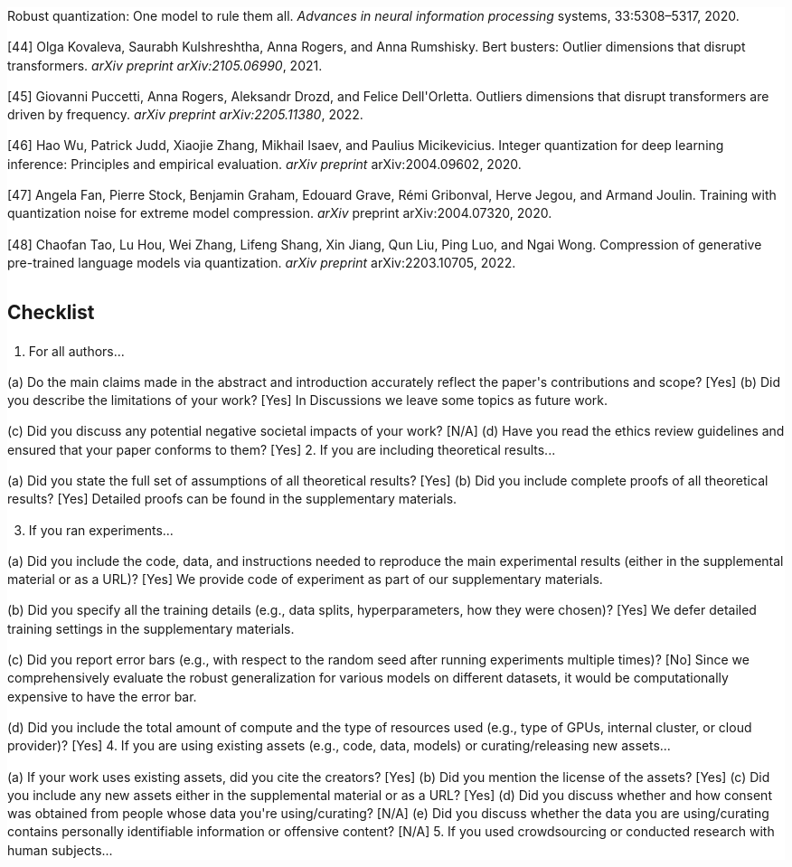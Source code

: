 Robust quantization: One model to rule them all. *Advances in neural information processing* systems, 33:5308–5317, 2020.

[44] Olga Kovaleva, Saurabh Kulshreshtha, Anna Rogers, and Anna Rumshisky. Bert busters: Outlier dimensions that disrupt transformers. *arXiv preprint arXiv:2105.06990*, 2021.

[45] Giovanni Puccetti, Anna Rogers, Aleksandr Drozd, and Felice Dell'Orletta. Outliers dimensions that disrupt transformers are driven by frequency. *arXiv preprint arXiv:2205.11380*, 2022.

[46] Hao Wu, Patrick Judd, Xiaojie Zhang, Mikhail Isaev, and Paulius Micikevicius. Integer quantization for deep learning inference: Principles and empirical evaluation. *arXiv preprint* arXiv:2004.09602, 2020.

[47] Angela Fan, Pierre Stock, Benjamin Graham, Edouard Grave, Rémi Gribonval, Herve Jegou, and Armand Joulin. Training with quantization noise for extreme model compression. *arXiv* preprint arXiv:2004.07320, 2020.

[48] Chaofan Tao, Lu Hou, Wei Zhang, Lifeng Shang, Xin Jiang, Qun Liu, Ping Luo, and Ngai Wong. Compression of generative pre-trained language models via quantization. *arXiv preprint* arXiv:2203.10705, 2022.

## Checklist

1. For all authors...

(a) Do the main claims made in the abstract and introduction accurately reflect the paper's contributions and scope? [Yes]
(b) Did you describe the limitations of your work? [Yes] In Discussions we leave some topics as future work.

(c) Did you discuss any potential negative societal impacts of your work? [N/A]
(d) Have you read the ethics review guidelines and ensured that your paper conforms to them? [Yes]
2. If you are including theoretical results...

(a) Did you state the full set of assumptions of all theoretical results? [Yes]
(b) Did you include complete proofs of all theoretical results? [Yes] Detailed proofs can be found in the supplementary materials.

3. If you ran experiments...

(a) Did you include the code, data, and instructions needed to reproduce the main experimental results (either in the supplemental material or as a URL)? [Yes] We provide code of experiment as part of our supplementary materials.

(b) Did you specify all the training details (e.g., data splits, hyperparameters, how they were chosen)? [Yes] We defer detailed training settings in the supplementary materials.

(c) Did you report error bars (e.g., with respect to the random seed after running experiments multiple times)? [No] Since we comprehensively evaluate the robust generalization for various models on different datasets, it would be computationally expensive to have the error bar.

(d) Did you include the total amount of compute and the type of resources used (e.g., type of GPUs, internal cluster, or cloud provider)? [Yes]
4. If you are using existing assets (e.g., code, data, models) or curating/releasing new assets...

(a) If your work uses existing assets, did you cite the creators? [Yes]
(b) Did you mention the license of the assets? [Yes]
(c) Did you include any new assets either in the supplemental material or as a URL? [Yes]
(d) Did you discuss whether and how consent was obtained from people whose data you're using/curating? [N/A]
(e) Did you discuss whether the data you are using/curating contains personally identifiable information or offensive content? [N/A]
5. If you used crowdsourcing or conducted research with human subjects...
